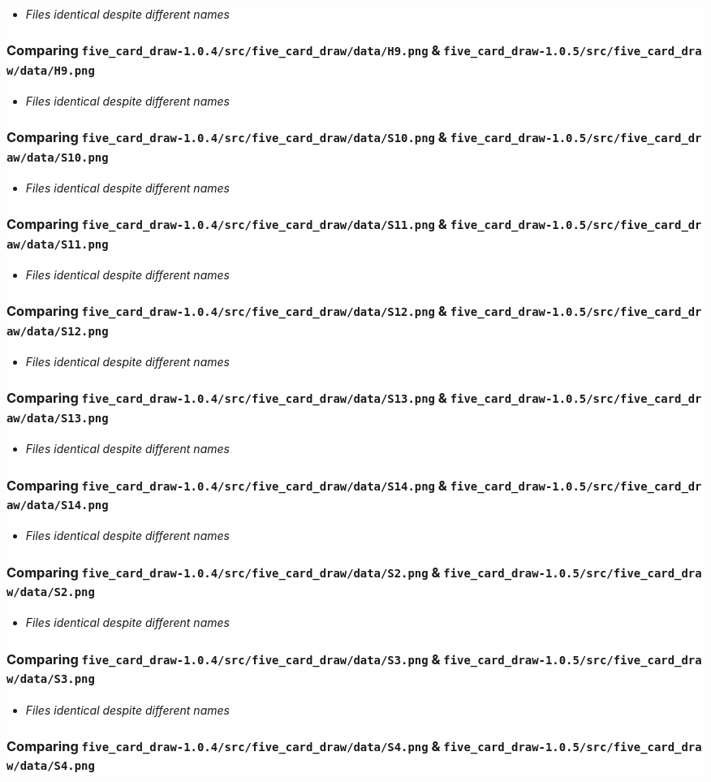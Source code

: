  * *Files identical despite different names*

### Comparing `five_card_draw-1.0.4/src/five_card_draw/data/H9.png` & `five_card_draw-1.0.5/src/five_card_draw/data/H9.png`

 * *Files identical despite different names*

### Comparing `five_card_draw-1.0.4/src/five_card_draw/data/S10.png` & `five_card_draw-1.0.5/src/five_card_draw/data/S10.png`

 * *Files identical despite different names*

### Comparing `five_card_draw-1.0.4/src/five_card_draw/data/S11.png` & `five_card_draw-1.0.5/src/five_card_draw/data/S11.png`

 * *Files identical despite different names*

### Comparing `five_card_draw-1.0.4/src/five_card_draw/data/S12.png` & `five_card_draw-1.0.5/src/five_card_draw/data/S12.png`

 * *Files identical despite different names*

### Comparing `five_card_draw-1.0.4/src/five_card_draw/data/S13.png` & `five_card_draw-1.0.5/src/five_card_draw/data/S13.png`

 * *Files identical despite different names*

### Comparing `five_card_draw-1.0.4/src/five_card_draw/data/S14.png` & `five_card_draw-1.0.5/src/five_card_draw/data/S14.png`

 * *Files identical despite different names*

### Comparing `five_card_draw-1.0.4/src/five_card_draw/data/S2.png` & `five_card_draw-1.0.5/src/five_card_draw/data/S2.png`

 * *Files identical despite different names*

### Comparing `five_card_draw-1.0.4/src/five_card_draw/data/S3.png` & `five_card_draw-1.0.5/src/five_card_draw/data/S3.png`

 * *Files identical despite different names*

### Comparing `five_card_draw-1.0.4/src/five_card_draw/data/S4.png` & `five_card_draw-1.0.5/src/five_card_draw/data/S4.png`
